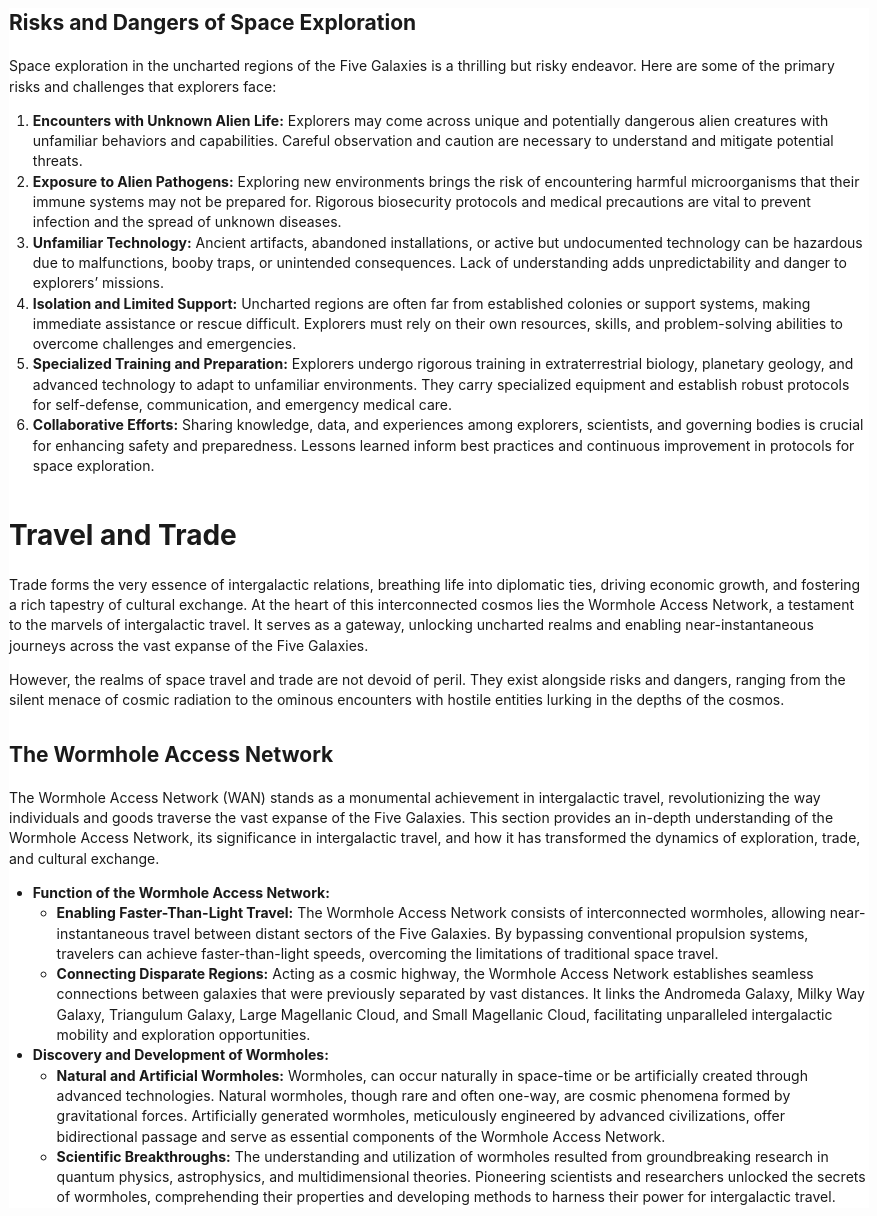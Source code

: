 ## Risks and Dangers of Space Exploration

Space exploration in the uncharted regions of the Five Galaxies is a thrilling but risky endeavor. Here are some of the primary risks and challenges that explorers face:

1.  **Encounters with Unknown Alien Life:** Explorers may come across unique and potentially dangerous alien creatures with unfamiliar behaviors and capabilities. Careful observation and caution are necessary to understand and mitigate potential threats.
2.  **Exposure to Alien Pathogens:** Exploring new environments brings the risk of encountering harmful microorganisms that their immune systems may not be prepared for. Rigorous biosecurity protocols and medical precautions are vital to prevent infection and the spread of unknown diseases.
3.  **Unfamiliar Technology:** Ancient artifacts, abandoned installations, or active but undocumented technology can be hazardous due to malfunctions, booby traps, or unintended consequences. Lack of understanding adds unpredictability and danger to explorers’ missions.
4.  **Isolation and Limited Support:** Uncharted regions are often far from established colonies or support systems, making immediate assistance or rescue difficult. Explorers must rely on their own resources, skills, and problem-solving abilities to overcome challenges and emergencies.
5.  **Specialized Training and Preparation:** Explorers undergo rigorous training in extraterrestrial biology, planetary geology, and advanced technology to adapt to unfamiliar environments. They carry specialized equipment and establish robust protocols for self-defense, communication, and emergency medical care.
6.  **Collaborative Efforts:** Sharing knowledge, data, and experiences among explorers, scientists, and governing bodies is crucial for enhancing safety and preparedness. Lessons learned inform best practices and continuous improvement in protocols for space exploration.

# Travel and Trade

Trade forms the very essence of intergalactic relations, breathing life into diplomatic ties, driving economic growth, and fostering a rich tapestry of cultural exchange. At the heart of this interconnected cosmos lies the Wormhole Access Network, a testament to the marvels of intergalactic travel. It serves as a gateway, unlocking uncharted realms and enabling near-instantaneous journeys across the vast expanse of the Five Galaxies.

However, the realms of space travel and trade are not devoid of peril. They exist alongside risks and dangers, ranging from the silent menace of cosmic radiation to the ominous encounters with hostile entities lurking in the depths of the cosmos.

## The Wormhole Access Network

The Wormhole Access Network (WAN) stands as a monumental achievement in intergalactic travel, revolutionizing the way individuals and goods traverse the vast expanse of the Five Galaxies. This section provides an in-depth understanding of the Wormhole Access Network, its significance in intergalactic travel, and how it has transformed the dynamics of exploration, trade, and cultural exchange.

  - **Function of the Wormhole Access Network:**
      - **Enabling Faster-Than-Light Travel:** The Wormhole Access Network consists of interconnected wormholes, allowing near-instantaneous travel between distant sectors of the Five Galaxies. By bypassing conventional propulsion systems, travelers can achieve faster-than-light speeds, overcoming the limitations of traditional space travel.
      - **Connecting Disparate Regions:** Acting as a cosmic highway, the Wormhole Access Network establishes seamless connections between galaxies that were previously separated by vast distances. It links the Andromeda Galaxy, Milky Way Galaxy, Triangulum Galaxy, Large Magellanic Cloud, and Small Magellanic Cloud, facilitating unparalleled intergalactic mobility and exploration opportunities.
  - **Discovery and Development of Wormholes:**
      - **Natural and Artificial Wormholes:** Wormholes, can occur naturally in space-time or be artificially created through advanced technologies. Natural wormholes, though rare and often one-way, are cosmic phenomena formed by gravitational forces. Artificially generated wormholes, meticulously engineered by advanced civilizations, offer bidirectional passage and serve as essential components of the Wormhole Access Network.
      - **Scientific Breakthroughs:** The understanding and utilization of wormholes resulted from groundbreaking research in quantum physics, astrophysics, and multidimensional theories. Pioneering scientists and researchers unlocked the secrets of wormholes, comprehending their properties and developing methods to harness their power for intergalactic travel.